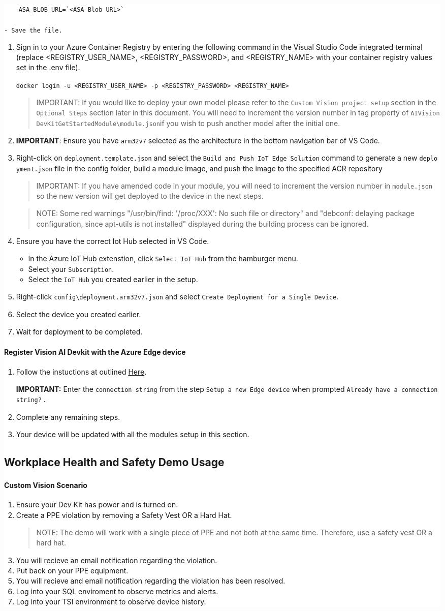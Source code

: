         ASA_BLOB_URL=`<ASA Blob URL>`

    - Save the file.
1. Sign in to your Azure Container Registry by entering the following command in the Visual Studio Code integrated terminal (replace <REGISTRY_USER_NAME>, <REGISTRY_PASSWORD>, and <REGISTRY_NAME> with your container registry values set in the .env file).
  
    `docker login -u <REGISTRY_USER_NAME> -p <REGISTRY_PASSWORD> <REGISTRY_NAME>`

    > IMPORTANT: If you would llke to deploy your own model please refer to the `Custom Vision project setup` section in the `Optional Steps` section later in this document. You will need to increment the version number in tag property of `AIVisionDevKitGetStartedModule\module.json`if you wish to push another model after the initial one. 
1. **IMPORTANT**: Ensure you have `arm32v7` selected as the architecture in the bottom navigation bar of VS Code. 
1. Right-click on `deployment.template.json` and select the `Build and Push IoT Edge Solution` command to generate a new `deployment.json` file in the config folder, build a module image, and push the image to the specified ACR repository
    > IMPORTANT: If you have amended code in your module, you will need to increment the version number in `module.json` so the new version will get deployed to the device in the next steps.
    
    > NOTE: Some red warnings "/usr/bin/find: '/proc/XXX': No such file or directory" and "debconf: delaying package configuration, since apt-utils is not installed" displayed during the building process can be ignored.
1. Ensure you have the correct Iot Hub selected in VS Code.
    - In the Azure IoT Hub extenstion, click `Select IoT Hub` from the hamburger menu.
    - Select your `Subscription`.
    - Select the `IoT Hub` you created earlier in the setup. 
1. Right-click `config\deployment.arm32v7.json` and select `Create Deployment for a Single Device`.
1. Select the device you created earlier. 
1. Wait for deployment to be completed.

#### Register Vision AI Devkit with the Azure Edge device
1. Follow the instuctions at outlined [Here](https://azure.github.io/Vision-AI-DevKit-Pages/docs/quick_start/).

    **IMPORTANT:**  Enter the `connection string` from the step `Setup a new Edge device` when prompted `Already have a connection string?`
.
1. Complete any remaining steps. 
1. Your device will be updated with all the modules setup in this section. 


## Workplace Health and Safety Demo Usage
#### Custom Vision Scenario
1. Ensure your Dev Kit has power and is turned on.
1. Create a PPE violation by removing a Safety Vest OR a Hard Hat.
    > NOTE: The demo will work with a single piece of PPE and not both at the same time. Therefore, use a safety vest OR a hard hat.
1. You will recieve an email notification regarding the violation.
1. Put back on your PPE equipment.
1. You will recieve and email notification regarding the violation has been resolved.
1. Log into your SQL enviroment to observe metrics and alerts.
1. Log into your TSI environment to observe device history.
